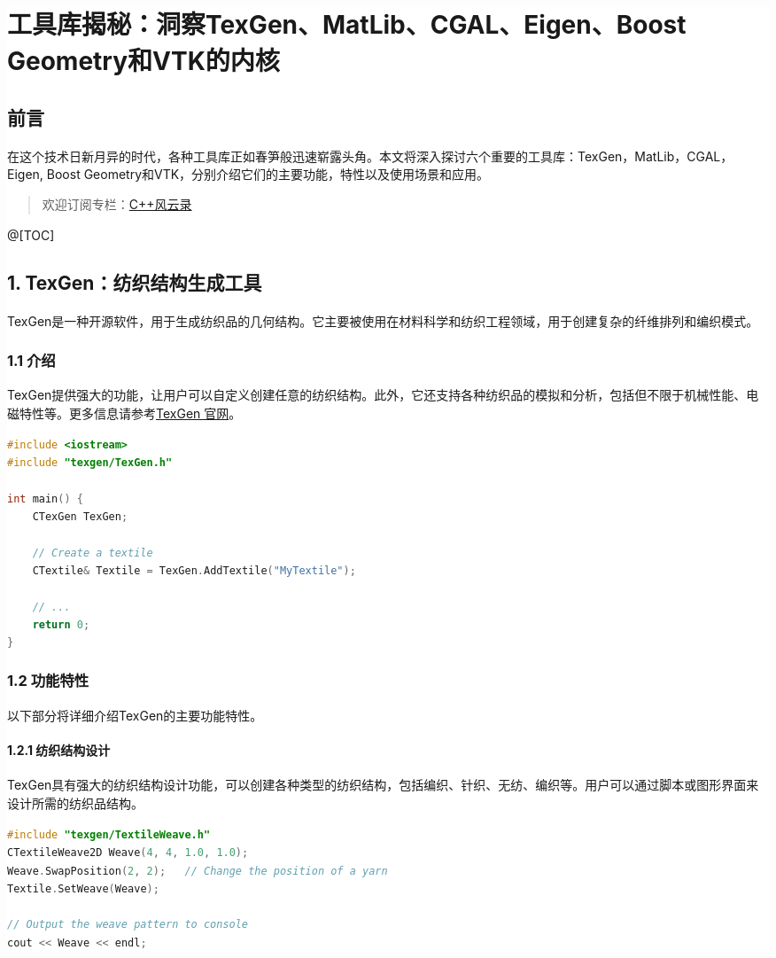 ﻿# 工具库揭秘：洞察TexGen、MatLib、CGAL、Eigen、Boost Geometry和VTK的内核
## 前言
在这个技术日新月异的时代，各种工具库正如春笋般迅速崭露头角。本文将深入探讨六个重要的工具库：TexGen，MatLib，CGAL，Eigen, Boost Geometry和VTK，分别介绍它们的主要功能，特性以及使用场景和应用。

 
 


 


> 欢迎订阅专栏：[C++风云录
](https://blog.csdn.net/qq_42531954/category_12627955.html)


@[TOC]

## 1. TexGen：纺织结构生成工具

TexGen是一种开源软件，用于生成纺织品的几何结构。它主要被使用在材料科学和纺织工程领域，用于创建复杂的纤维排列和编织模式。

### 1.1 介绍

TexGen提供强大的功能，让用户可以自定义创建任意的纺织结构。此外，它还支持各种纺织品的模拟和分析，包括但不限于机械性能、电磁特性等。更多信息请参考[TexGen 官网](https://texgen.sourceforge.net/index.php/Main_Page)。

```cpp
#include <iostream>
#include "texgen/TexGen.h"

int main() {
    CTexGen TexGen;

    // Create a textile
    CTextile& Textile = TexGen.AddTextile("MyTextile");

    // ...
    return 0;
}
```
### 1.2 功能特性

以下部分将详细介绍TexGen的主要功能特性。

#### 1.2.1 纺织结构设计

TexGen具有强大的纺织结构设计功能，可以创建各种类型的纺织结构，包括编织、针织、无纺、编织等。用户可以通过脚本或图形界面来设计所需的纺织品结构。

```cpp
#include "texgen/TextileWeave.h"
CTextileWeave2D Weave(4, 4, 1.0, 1.0);
Weave.SwapPosition(2, 2);   // Change the position of a yarn
Textile.SetWeave(Weave);

// Output the weave pattern to console
cout << Weave << endl;
```
